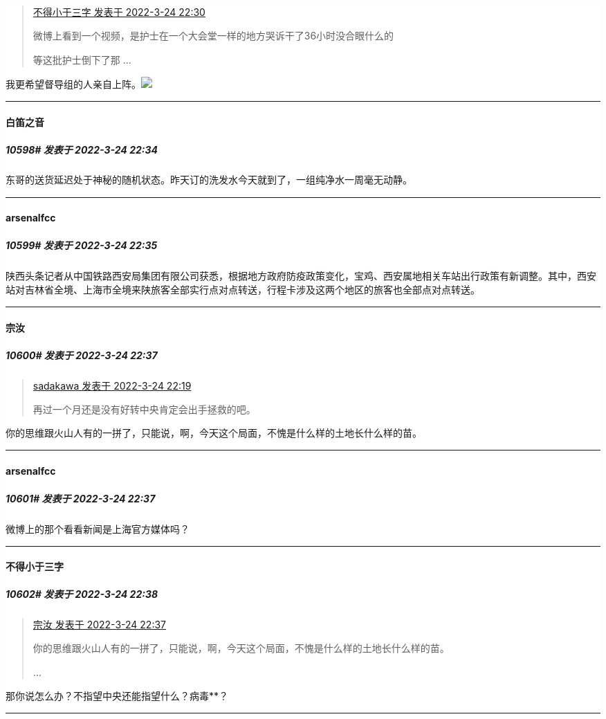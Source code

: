 <blockquote><a href="httphttps://bbs.saraba1st.com/2b/forum.php?mod=redirect&amp;goto=findpost&amp;pid=55173809&amp;ptid=2039346" target="_blank">不得小于三字 发表于 2022-3-24 22:30</a>

微博上看到一个视频，是护士在一个大会堂一样的地方哭诉干了36小时没合眼什么的

等这批护士倒下了那 ...</blockquote>
我更希望督导组的人亲自上阵。<img src="https://static.saraba1st.com/image/smiley/face2017/255.png" referrerpolicy="no-referrer">

*****

####  白笛之音  
##### 10598#       发表于 2022-3-24 22:34

东哥的送货延迟处于神秘的随机状态。昨天订的洗发水今天就到了，一组纯净水一周毫无动静。

*****

####  arsenalfcc  
##### 10599#       发表于 2022-3-24 22:35

陕西头条记者从中国铁路西安局集团有限公司获悉，根据地方政府防疫政策变化，宝鸡、西安属地相关车站出行政策有新调整。其中，西安站对吉林省全境、上海市全境来陕旅客全部实行点对点转送，行程卡涉及这两个地区的旅客也全部点对点转送。 

*****

####  宗汝  
##### 10600#       发表于 2022-3-24 22:37

<blockquote><a href="httphttps://bbs.saraba1st.com/2b/forum.php?mod=redirect&amp;goto=findpost&amp;pid=55173675&amp;ptid=2039346" target="_blank">sadakawa 发表于 2022-3-24 22:19</a>

再过一个月还是没有好转中央肯定会出手拯救的吧。</blockquote>
你的思维跟火山人有的一拼了，只能说，啊，今天这个局面，不愧是什么样的土地长什么样的苗。   

*****

####  arsenalfcc  
##### 10601#       发表于 2022-3-24 22:37

微博上的那个看看新闻是上海官方媒体吗？

*****

####  不得小于三字  
##### 10602#       发表于 2022-3-24 22:38

<blockquote><a href="httphttps://bbs.saraba1st.com/2b/forum.php?mod=redirect&amp;goto=findpost&amp;pid=55173889&amp;ptid=2039346" target="_blank">宗汝 发表于 2022-3-24 22:37</a>

你的思维跟火山人有的一拼了，只能说，啊，今天这个局面，不愧是什么样的土地长什么样的苗。   

 ...</blockquote>
那你说怎么办？不指望中央还能指望什么？病毒**？

*****
